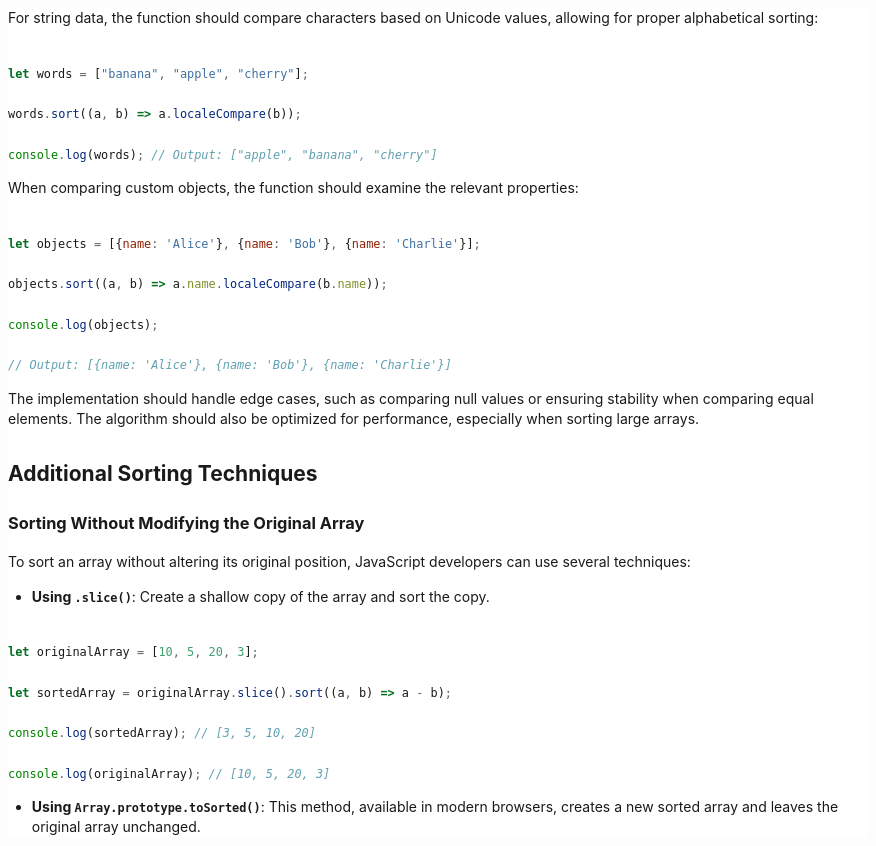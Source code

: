 For string data, the function should compare characters based on Unicode values, allowing for proper alphabetical sorting:

```javascript

let words = ["banana", "apple", "cherry"];

words.sort((a, b) => a.localeCompare(b));

console.log(words); // Output: ["apple", "banana", "cherry"]

```

When comparing custom objects, the function should examine the relevant properties:

```javascript

let objects = [{name: 'Alice'}, {name: 'Bob'}, {name: 'Charlie'}];

objects.sort((a, b) => a.name.localeCompare(b.name));

console.log(objects);

// Output: [{name: 'Alice'}, {name: 'Bob'}, {name: 'Charlie'}]

```

The implementation should handle edge cases, such as comparing null values or ensuring stability when comparing equal elements. The algorithm should also be optimized for performance, especially when sorting large arrays.


## Additional Sorting Techniques


### Sorting Without Modifying the Original Array

To sort an array without altering its original position, JavaScript developers can use several techniques:

- **Using `.slice()`**: Create a shallow copy of the array and sort the copy.

```javascript

let originalArray = [10, 5, 20, 3];

let sortedArray = originalArray.slice().sort((a, b) => a - b);

console.log(sortedArray); // [3, 5, 10, 20]

console.log(originalArray); // [10, 5, 20, 3]

```

- **Using `Array.prototype.toSorted()`**: This method, available in modern browsers, creates a new sorted array and leaves the original array unchanged.
